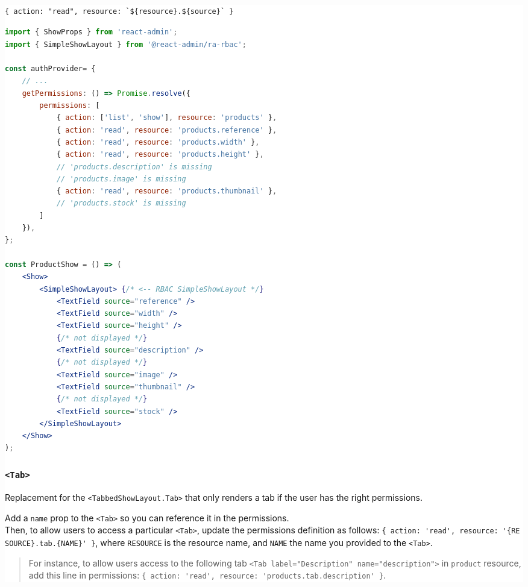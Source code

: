 ```
{ action: "read", resource: `${resource}.${source}` }
```

```jsx
import { ShowProps } from 'react-admin';
import { SimpleShowLayout } from '@react-admin/ra-rbac';

const authProvider= {
    // ...
    getPermissions: () => Promise.resolve({
        permissions: [
            { action: ['list', 'show'], resource: 'products' },
            { action: 'read', resource: 'products.reference' },
            { action: 'read', resource: 'products.width' },
            { action: 'read', resource: 'products.height' },
            // 'products.description' is missing
            // 'products.image' is missing
            { action: 'read', resource: 'products.thumbnail' },
            // 'products.stock' is missing
        ]
    }),
};

const ProductShow = () => (
    <Show>
        <SimpleShowLayout> {/* <-- RBAC SimpleShowLayout */}
            <TextField source="reference" />
            <TextField source="width" />
            <TextField source="height" />
            {/* not displayed */}
            <TextField source="description" />
            {/* not displayed */}
            <TextField source="image" />
            <TextField source="thumbnail" />
            {/* not displayed */}
            <TextField source="stock" />
        </SimpleShowLayout>
    </Show>
);
```

### `<Tab>`

Replacement for the `<TabbedShowLayout.Tab>` that only renders a tab if the user has the right permissions.

Add a `name` prop to the `<Tab>` so you can reference it in the permissions.  
Then, to allow users to access a particular `<Tab>`, update the permissions definition as follows: `{ action: 'read', resource: '{RESOURCE}.tab.{NAME}' }`, where `RESOURCE` is the resource name, and `NAME` the name you provided to the `<Tab>`.

> For instance, to allow users access to the following tab `<Tab label="Description" name="description">` in `product` resource, add this line in permissions: `{ action: 'read', resource: 'products.tab.description' }`. 
